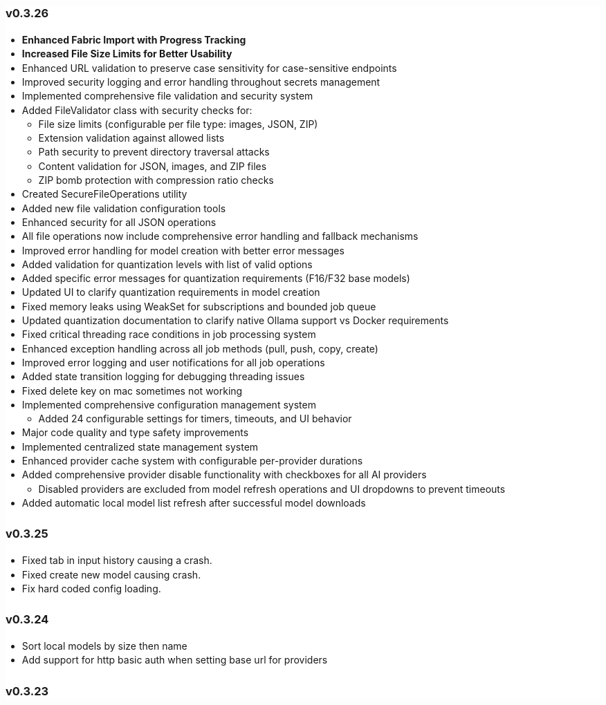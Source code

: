 ### v0.3.26

* **Enhanced Fabric Import with Progress Tracking**
* **Increased File Size Limits for Better Usability**
* Enhanced URL validation to preserve case sensitivity for case-sensitive endpoints
* Improved security logging and error handling throughout secrets management
* Implemented comprehensive file validation and security system
* Added FileValidator class with security checks for:
  - File size limits (configurable per file type: images, JSON, ZIP)
  - Extension validation against allowed lists
  - Path security to prevent directory traversal attacks
  - Content validation for JSON, images, and ZIP files
  - ZIP bomb protection with compression ratio checks
* Created SecureFileOperations utility
* Added new file validation configuration tools
* Enhanced security for all JSON operations
* All file operations now include comprehensive error handling and fallback mechanisms
* Improved error handling for model creation with better error messages
* Added validation for quantization levels with list of valid options
* Added specific error messages for quantization requirements (F16/F32 base models)
* Updated UI to clarify quantization requirements in model creation
* Fixed memory leaks using WeakSet for subscriptions and bounded job queue
* Updated quantization documentation to clarify native Ollama support vs Docker requirements
* Fixed critical threading race conditions in job processing system
* Enhanced exception handling across all job methods (pull, push, copy, create)
* Improved error logging and user notifications for all job operations
* Added state transition logging for debugging threading issues
* Fixed delete key on mac sometimes not working
* Implemented comprehensive configuration management system
  - Added 24 configurable settings for timers, timeouts, and UI behavior
* Major code quality and type safety improvements
* Implemented centralized state management system
* Enhanced provider cache system with configurable per-provider durations
* Added comprehensive provider disable functionality with checkboxes for all AI providers
  - Disabled providers are excluded from model refresh operations and UI dropdowns to prevent timeouts
* Added automatic local model list refresh after successful model downloads

### v0.3.25

* Fixed tab in input history causing a crash.
* Fixed create new model causing crash.
* Fix hard coded config loading.


### v0.3.24

* Sort local models by size then name
* Add support for http basic auth when setting base url for providers

### v0.3.23

